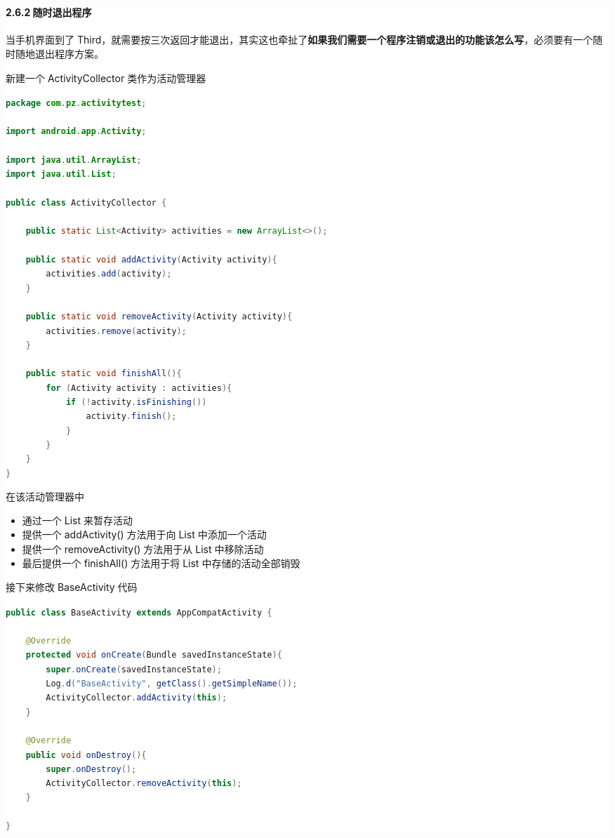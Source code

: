 

#### 2.6.2 随时退出程序

当手机界面到了 Third，就需要按三次返回才能退出，其实这也牵扯了**如果我们需要一个程序注销或退出的功能该怎么写**，必须要有一个随时随地退出程序方案。

新建一个 ActivityCollector 类作为活动管理器

```java
package com.pz.activitytest;

import android.app.Activity;

import java.util.ArrayList;
import java.util.List;

public class ActivityCollector {

    public static List<Activity> activities = new ArrayList<>();

    public static void addActivity(Activity activity){
        activities.add(activity);
    }

    public static void removeActivity(Activity activity){
        activities.remove(activity);
    }

    public static void finishAll(){
        for (Activity activity : activities){
            if (!activity.isFinishing())
                activity.finish();
            }
        }
    }
}
```

在该活动管理器中

- 通过一个 List 来暂存活动
- 提供一个 addActivity() 方法用于向 List 中添加一个活动
- 提供一个 removeActivity() 方法用于从 List 中移除活动
- 最后提供一个 finishAll() 方法用于将 List 中存储的活动全部销毁

接下来修改 BaseActivity 代码

```java
public class BaseActivity extends AppCompatActivity {

    @Override
    protected void onCreate(Bundle savedInstanceState){
        super.onCreate(savedInstanceState);
        Log.d("BaseActivity", getClass().getSimpleName());
        ActivityCollector.addActivity(this);
    }

    @Override
    public void onDestroy(){
        super.onDestroy();
        ActivityCollector.removeActivity(this);
    }

}
```
